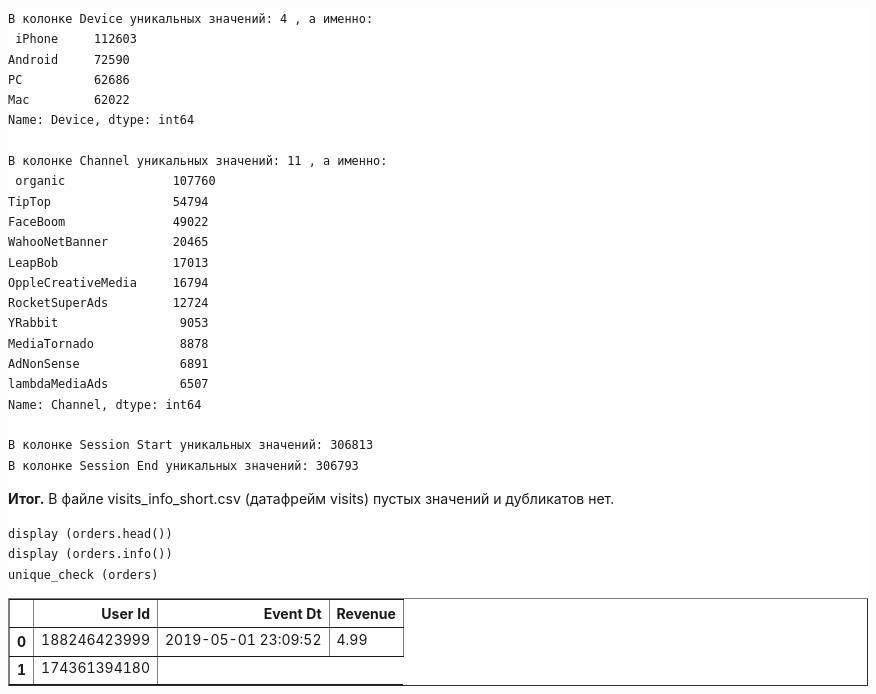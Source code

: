     В колонке Device уникальных значений: 4 , а именно:
     iPhone     112603
    Android     72590
    PC          62686
    Mac         62022
    Name: Device, dtype: int64 
    
    В колонке Channel уникальных значений: 11 , а именно:
     organic               107760
    TipTop                 54794
    FaceBoom               49022
    WahooNetBanner         20465
    LeapBob                17013
    OppleCreativeMedia     16794
    RocketSuperAds         12724
    YRabbit                 9053
    MediaTornado            8878
    AdNonSense              6891
    lambdaMediaAds          6507
    Name: Channel, dtype: int64 
    
    В колонке Session Start уникальных значений: 306813 
    В колонке Session End уникальных значений: 306793 


<b>Итог.</b> В файле visits_info_short.csv (датафрейм visits) пустых значений и дубликатов нет.


```python
display (orders.head())
display (orders.info())
unique_check (orders)
```


<div>
<style scoped>
    .dataframe tbody tr th:only-of-type {
        vertical-align: middle;
    }

    .dataframe tbody tr th {
        vertical-align: top;
    }

    .dataframe thead th {
        text-align: right;
    }
</style>
<table border="1" class="dataframe">
  <thead>
    <tr style="text-align: right;">
      <th></th>
      <th>User Id</th>
      <th>Event Dt</th>
      <th>Revenue</th>
    </tr>
  </thead>
  <tbody>
    <tr>
      <th>0</th>
      <td>188246423999</td>
      <td>2019-05-01 23:09:52</td>
      <td>4.99</td>
    </tr>
    <tr>
      <th>1</th>
      <td>174361394180</td>